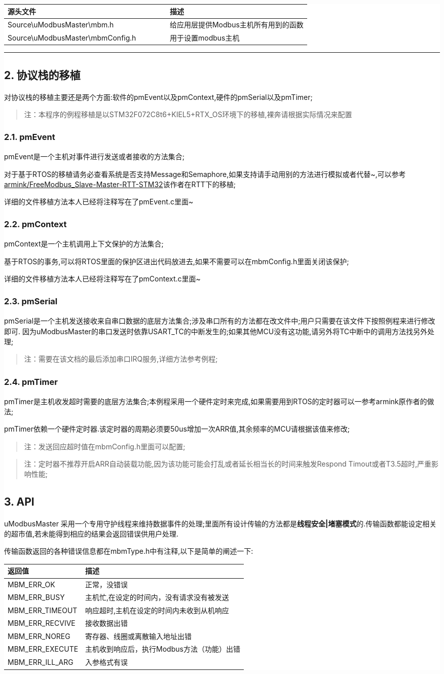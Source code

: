 |源头文件                                       |描述   |
|:------------------------------               |:----- |
|Source\uModbusMaster\mbm.h                    |给应用层提供Modbus主机所有用到的函数|
|Source\uModbusMaster\mbmConfig.h              |用于设置modbus主机|

----------

## 2. 协议栈的移植

对协议栈的移植主要还是两个方面:软件的pmEvent以及pmContext,硬件的pmSerial以及pmTimer;

> 注：本程序的例程移植是以STM32F072C8t6+KIEL5+RTX_OS环境下的移植,裸奔请根据实际情况来配置

### 2.1. pmEvent

pmEvent是一个主机对事件进行发送或者接收的方法集合;

对于基于RTOS的移植请务必查看系统是否支持Message和Semaphore,如果支持请手动用别的方法进行模拟或者代替~,可以参考[armink/FreeModbus_Slave-Master-RTT-STM32][1]该作者在RTT下的移植;

详细的文件移植方法本人已经将注释写在了pmEvent.c里面~

### 2.2. pmContext

pmContext是一个主机调用上下文保护的方法集合;

基于RTOS的事务,可以将RTOS里面的保护区进出代码放进去,如果不需要可以在mbmConfig.h里面关闭该保护;

详细的文件移植方法本人已经将注释写在了pmContext.c里面~

### 2.3. pmSerial

pmSerial是一个主机发送接收来自串口数据的底层方法集合;涉及串口所有的方法都在改文件中;用户只需要在该文件下按照例程来进行修改即可.
因为uModbusMaster的串口发送时依靠USART_TC的中断发生的;如果其他MCU没有这功能,请另外将TC中断中的调用方法找另外处理;

> 注：需要在该文档的最后添加串口IRQ服务,详细方法参考例程;

### 2.4. pmTimer

pmTimer是主机收发超时需要的底层方法集合;本例程采用一个硬件定时来完成,如果需要用到RTOS的定时器可以一参考armink原作者的做法;

pmTimer依赖一个硬件定时器.该定时器的周期必须要50us增加一次ARR值,其余频率的MCU请根据该值来修改;

> 注：发送回应超时值在mbmConfig.h里面可以配置;

> 注：定时器不推荐开启ARR自动装载功能,因为该功能可能会打乱或者延长相当长的时间来触发Respond Timout或者T3.5超时,严重影响性能;

## 3. API

uModbusMaster 采用一个专用守护线程来维持数据事件的处理;里面所有设计传输的方法都是**线程安全|堵塞模式**的.传输函数都能设定相关的超市值,若未能得到相应的结果会返回错误供用户处理.

传输函数返回的各种错误信息都在mbmType.h中有注释,以下是简单的阐述一下:

|返回值                                |描述|
|:-----                               |:----|
|MBM_ERR_OK                           |正常，没错误|
|MBM_ERR_BUSY                         |主机忙,在设定的时间内，没有请求没有被发送|
|MBM_ERR_TIMEOUT                      |响应超时,主机在设定的时间内未收到从机响应|
|MBM_ERR_RECVIVE                      |接收数据出错|
|MBM_ERR_NOREG                        |寄存器、线圈或离散输入地址出错|
|MBM_ERR_EXECUTE                      |主机收到响应后，执行Modbus方法（功能）出错|
|MBM_ERR_ILL_ARG                      |入参格式有误|


  [1]: https://github.com/armink/FreeModbus_Slave-Master-RTT-STM32
  [2]: https://github.com/armink